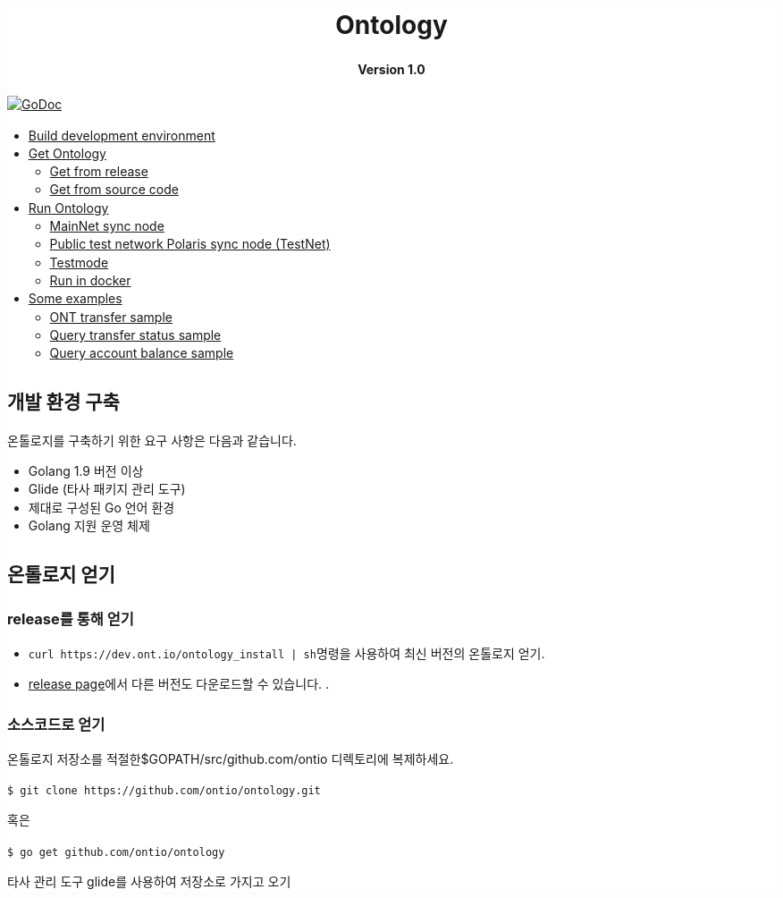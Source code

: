 
<h1 align="center">Ontology </h1>
<h4 align="center">Version 1.0 </h4>

[![GoDoc](https://godoc.org/github.com/ontio/ontology?status.svg)](https://godoc.org/github.com/ontio/ontology)






- [Build development environment](#build-development-environment)
- [Get Ontology](#get-ontology)
    - [Get from release](#get-from-release)
    - [Get from source code](#get-from-source-code)
- [Run Ontology](#run-ontology)
    - [MainNet sync node](#mainnet-sync-node)
    - [Public test network Polaris sync node (TestNet)](#public-test-network-polaris-sync-node-testnet)
    - [Testmode](#testmode)
    - [Run in docker](#run-in-docker)
- [Some examples](#some-examples)
    - [ONT transfer sample](#ont-transfer-sample)
    - [Query transfer status sample](#query-transfer-status-sample)
    - [Query account balance sample](#query-account-balance-sample)



## 개발 환경 구축
온톨로지를 구축하기 위한 요구 사항은 다음과 같습니다.

- Golang 1.9 버전 이상
- Glide (타사 패키지 관리 도구)
- 제대로 구성된 Go 언어 환경
- Golang 지원 운영 체제

## 온톨로지 얻기

### release를 통해 얻기
- ` curl https://dev.ont.io/ontology_install | sh `명령을 사용하여 최신 버전의 온톨로지 얻기.

- [release page](https://github.com/ontio/ontology/releases)에서 다른 버전도 다운로드할 수 있습니다.
.

### 소스코드로 얻기

온톨로지 저장소를 적절한$GOPATH/src/github.com/ontio 디렉토리에 복제하세요.

```
$ git clone https://github.com/ontio/ontology.git
```
혹은
```
$ go get github.com/ontio/ontology
```
타사 관리 도구 glide를 사용하여 저장소로 가지고 오기
